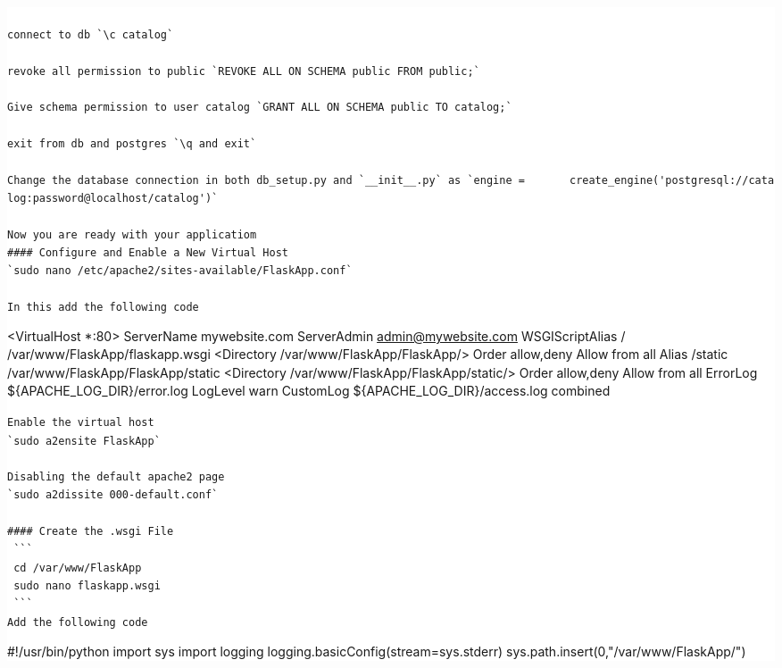    ```
   
   connect to db `\c catalog`
   
   revoke all permission to public `REVOKE ALL ON SCHEMA public FROM public;`
   
   Give schema permission to user catalog `GRANT ALL ON SCHEMA public TO catalog;`
   
   exit from db and postgres `\q and exit`
   
   Change the database connection in both db_setup.py and `__init__.py` as `engine =       create_engine('postgresql://catalog:password@localhost/catalog')`
   
   Now you are ready with your applicatiom
  #### Configure and Enable a New Virtual Host
   `sudo nano /etc/apache2/sites-available/FlaskApp.conf`
   
   In this add the following code
   ```
   <VirtualHost *:80>
		ServerName mywebsite.com
		ServerAdmin admin@mywebsite.com
		WSGIScriptAlias / /var/www/FlaskApp/flaskapp.wsgi
		<Directory /var/www/FlaskApp/FlaskApp/>
			Order allow,deny
			Allow from all
		</Directory>
		Alias /static /var/www/FlaskApp/FlaskApp/static
		<Directory /var/www/FlaskApp/FlaskApp/static/>
			Order allow,deny
			Allow from all
		</Directory>
		ErrorLog ${APACHE_LOG_DIR}/error.log
		LogLevel warn
		CustomLog ${APACHE_LOG_DIR}/access.log combined
</VirtualHost>
   ```
   Enable the virtual host 
   `sudo a2ensite FlaskApp`
   
   Disabling the default apache2 page
   `sudo a2dissite 000-default.conf`
   
  #### Create the .wsgi File
    ```
    cd /var/www/FlaskApp
    sudo nano flaskapp.wsgi 
    ```
   Add the following code
   
   ```
   #!/usr/bin/python
    import sys
    import logging
    logging.basicConfig(stream=sys.stderr)
    sys.path.insert(0,"/var/www/FlaskApp/")
